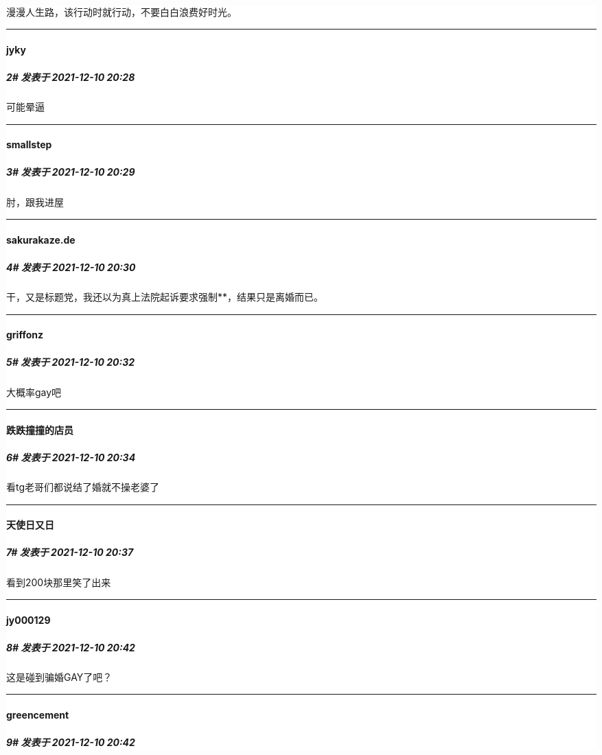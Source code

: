 漫漫人生路，该行动时就行动，不要白白浪费好时光。

*****

####  jyky  
##### 2#       发表于 2021-12-10 20:28

可能晕逼

*****

####  smallstep  
##### 3#       发表于 2021-12-10 20:29

肘，跟我进屋

*****

####  sakurakaze.de  
##### 4#       发表于 2021-12-10 20:30

干，又是标题党，我还以为真上法院起诉要求强制**，结果只是离婚而已。

*****

####  griffonz  
##### 5#       发表于 2021-12-10 20:32

大概率gay吧

*****

####  跌跌撞撞的店员  
##### 6#       发表于 2021-12-10 20:34

看tg老哥们都说结了婚就不操老婆了

*****

####  天使日又日  
##### 7#       发表于 2021-12-10 20:37

看到200块那里笑了出来

*****

####  jy000129  
##### 8#       发表于 2021-12-10 20:42

这是碰到骗婚GAY了吧？

*****

####  greencement  
##### 9#       发表于 2021-12-10 20:42
